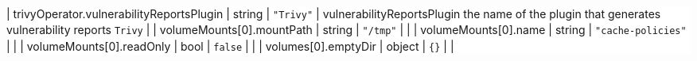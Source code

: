 | trivyOperator.vulnerabilityReportsPlugin                 | string | `"Trivy"`                                                                                                                                                                                                                                                                                                                                                                                                                                                                                                                                                                                                                              | vulnerabilityReportsPlugin the name of the plugin that generates vulnerability reports `Trivy`                                                                                                                                                                                                                                                                                 |
| volumeMounts[0].mountPath                                | string | `"/tmp"`                                                                                                                                                                                                                                                                                                                                                                                                                                                                                                                                                                                                                               |                                                                                                                                                                                                                                                                                                                                                                                |
| volumeMounts[0].name                                     | string | `"cache-policies"`                                                                                                                                                                                                                                                                                                                                                                                                                                                                                                                                                                                                                     |                                                                                                                                                                                                                                                                                                                                                                                |
| volumeMounts[0].readOnly                                 | bool   | `false`                                                                                                                                                                                                                                                                                                                                                                                                                                                                                                                                                                                                                                |                                                                                                                                                                                                                                                                                                                                                                                |
| volumes[0].emptyDir                                      | object | `{}`                                                                                                                                                                                                                                                                                                                                                                                                                                                                                                                                                                                                                                   |                                                                                                                                                                                                                                                                                                                                                                                |
